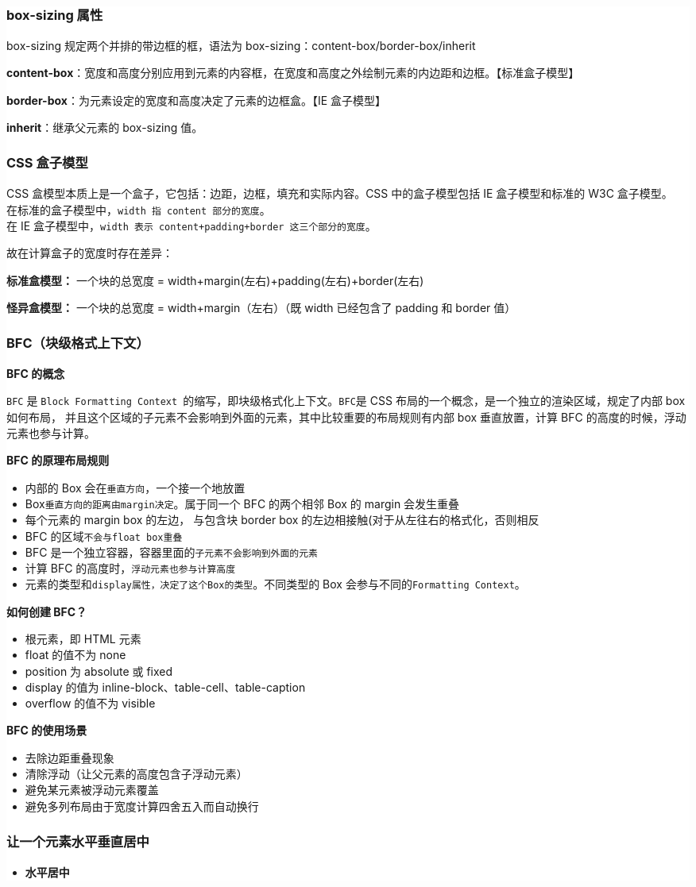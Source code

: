### box-sizing 属性

box-sizing 规定两个并排的带边框的框，语法为 box-sizing：content-box/border-box/inherit

**content-box**：宽度和高度分别应用到元素的内容框，在宽度和高度之外绘制元素的内边距和边框。【标准盒子模型】

**border-box**：为元素设定的宽度和高度决定了元素的边框盒。【IE 盒子模型】

**inherit**：继承父元素的 box-sizing 值。

### CSS 盒子模型

CSS 盒模型本质上是一个盒子，它包括：边距，边框，填充和实际内容。CSS 中的盒子模型包括 IE 盒子模型和标准的 W3C 盒子模型。\
在标准的盒子模型中，`width 指 content 部分的宽度`。\
在 IE 盒子模型中，`width 表示 content+padding+border 这三个部分的宽度`。

故在计算盒子的宽度时存在差异：

**标准盒模型：** 一个块的总宽度 = width+margin(左右)+padding(左右)+border(左右)

**怪异盒模型：** 一个块的总宽度 = width+margin（左右）（既 width 已经包含了 padding 和 border 值）

### BFC（块级格式上下文）

**BFC 的概念**

`BFC` 是 `Block Formatting Context `的缩写，即块级格式化上下文。`BFC`是 CSS 布局的一个概念，是一个独立的渲染区域，规定了内部 box 如何布局， 并且这个区域的子元素不会影响到外面的元素，其中比较重要的布局规则有内部 box 垂直放置，计算 BFC 的高度的时候，浮动元素也参与计算。

**BFC 的原理布局规则**

- 内部的 Box 会在`垂直方向`，一个接一个地放置
- Box`垂直方向的距离由margin决定`。属于同一个 BFC 的两个相邻 Box 的 margin 会发生重叠
- 每个元素的 margin box 的左边， 与包含块 border box 的左边相接触(对于从左往右的格式化，否则相反
- BFC 的区域`不会与float box重叠`
- BFC 是一个独立容器，容器里面的`子元素不会影响到外面的元素`
- 计算 BFC 的高度时，`浮动元素也参与计算高度`
- 元素的类型和`display属性，决定了这个Box的类型`。不同类型的 Box 会参与不同的`Formatting Context`。

**如何创建 BFC？**

- 根元素，即 HTML 元素
- float 的值不为 none
- position 为 absolute 或 fixed
- display 的值为 inline-block、table-cell、table-caption
- overflow 的值不为 visible

**BFC 的使用场景**

- 去除边距重叠现象
- 清除浮动（让父元素的高度包含子浮动元素）
- 避免某元素被浮动元素覆盖
- 避免多列布局由于宽度计算四舍五入而自动换行

### 让一个元素水平垂直居中

- **水平居中**
